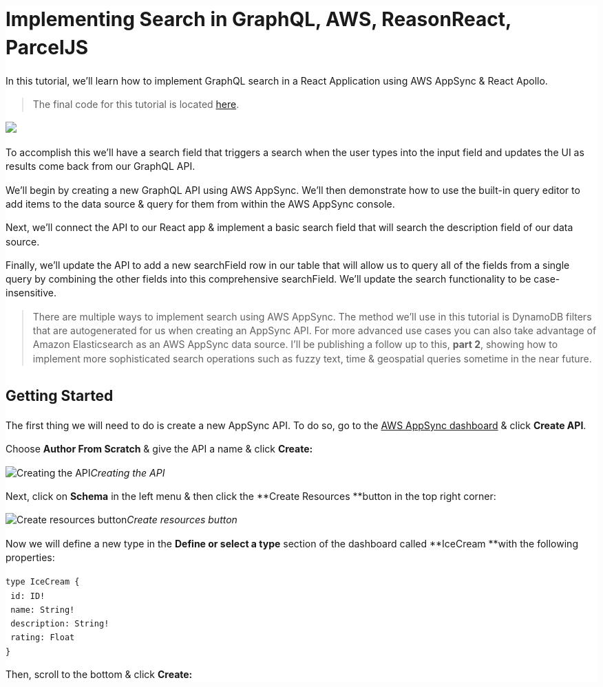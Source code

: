
# Implementing Search in GraphQL, AWS, ReasonReact, ParcelJS

In this tutorial, we’ll learn how to implement GraphQL search in a React Application using AWS AppSync & React Apollo.
> The final code for this tutorial is located [here](https://github.com/dabit3/graphql-search).

![](https://cdn-images-1.medium.com/max/2000/1*uKgN7g_2NQtJDugBsIYqyA.gif)

To accomplish this we’ll have a search field that triggers a search when the user types into the input field and updates the UI as results come back from our GraphQL API.

We’ll begin by creating a new GraphQL API using AWS AppSync. We’ll then demonstrate how to use the built-in query editor to add items to the data source & query for them from within the AWS AppSync console.

Next, we’ll connect the API to our React app & implement a basic search field that will search the description field of our data source.

Finally, we’ll update the API to add a new searchField row in our table that will allow us to query all of the fields from a single query by combining the other fields into this comprehensive searchField. We’ll update the search functionality to be case-insensitive.
> There are multiple ways to implement search using AWS AppSync. The method we’ll use in this tutorial is DynamoDB filters that are autogenerated for us when creating an AppSync API. For more advanced use cases you can also take advantage of Amazon Elasticsearch as an AWS AppSync data source. I’ll be publishing a follow up to this, **part 2**, showing how to implement more sophisticated search operations such as fuzzy text, time & geospatial queries sometime in the near future.

## Getting Started

The first thing we will need to do is create a new AppSync API. To do so, go to the [AWS AppSync dashboard](https://console.aws.amazon.com/appsync/) & click **Create API**.

Choose **Author From Scratch** & give the API a name & click **Create:**

![Creating the API](https://cdn-images-1.medium.com/max/3632/1*YoUu2FXTT1KSCMY88k-Uqw.jpeg)*Creating the API*

Next, click on **Schema** in the left menu & then click the **Create Resources **button in the top right corner:

![Create resources button](https://cdn-images-1.medium.com/max/3632/1*5WSC3OAMGEgv5IxOjSI3UQ.jpeg)*Create resources button*

Now we will define a new type in the **Define or select a type** section of the dashboard called **IceCream **with the following properties:

    type IceCream {
     id: ID!
     name: String!
     description: String!
     rating: Float
    }

Then, scroll to the bottom & click **Create:**
